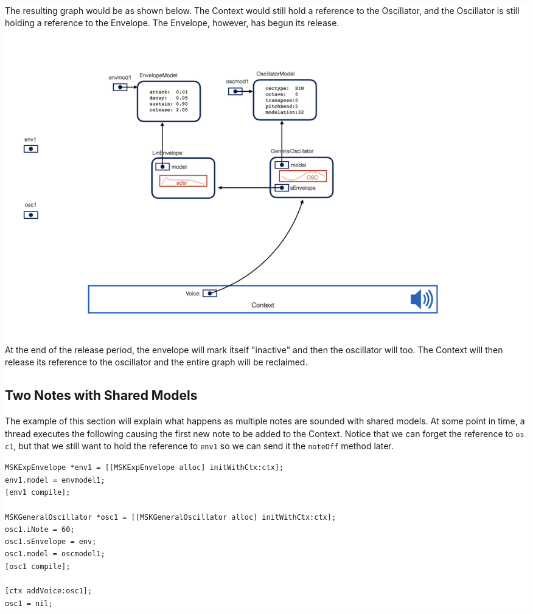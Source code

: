 The resulting graph would be as shown below.  The Context would still hold a reference to the Oscillator, and the Oscillator is still holding a reference to the Envelope.  The Envelope, however, has begun its release.

![SIN oscillator an Linear Envelope](msk-over-figs01/msk-over-figs01.009.png)

At the end of the release period, the envelope will mark itself "inactive" and then the oscillator will too.  The Context will then release its reference to the oscillator and the entire graph will be reclaimed.

## Two Notes with Shared Models

The example of this section will explain what happens as multiple notes are sounded with shared models.  At some point in time, a thread executes the following causing the first new note to be added to the Context. Notice that we can forget the reference to `osc1`, but that we still want to hold the reference to `env1` so we can send it the `noteOff` method later.

``` objc
MSKExpEnvelope *env1 = [[MSKExpEnvelope alloc] initWithCtx:ctx];
env1.model = envmodel1;
[env1 compile];

MSKGeneralOscillator *osc1 = [[MSKGeneralOscillator alloc] initWithCtx:ctx];
osc1.iNote = 60;
osc1.sEnvelope = env;
osc1.model = oscmodel1;
[osc1 compile];

[ctx addVoice:osc1];
osc1 = nil;
```
